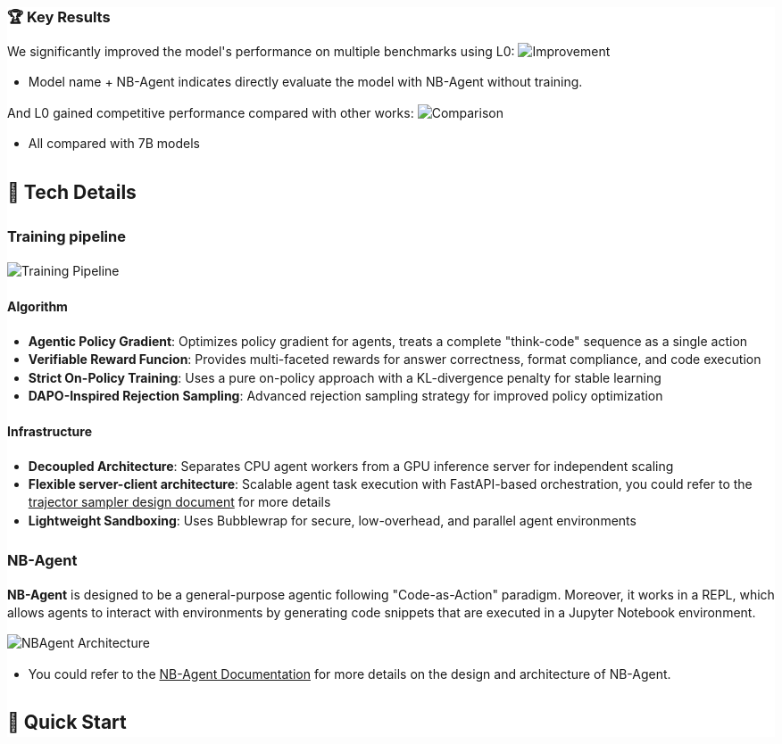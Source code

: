 

### 🏆 Key Results

We significantly improved the model's performance on multiple benchmarks using L0:
![Improvement](./assets/improvement.png)
* Model name + NB-Agent indicates directly evaluate the model with NB-Agent without training.

And L0 gained competitive performance compared with other works:
![Comparison](./assets/7b_comparsion.png)
* All compared with 7B models

## 🧠 Tech Details

### Training pipeline
![Training Pipeline](./assets/training_pipeline.png)

#### Algorithm

- **Agentic Policy Gradient**: Optimizes policy gradient for agents, treats a complete "think-code" sequence as a single action
- **Verifiable Reward Funcion**: Provides multi-faceted rewards for answer correctness, format compliance, and code execution
- **Strict On-Policy Training**: Uses a pure on-policy approach with a KL-divergence penalty for stable learning
- **DAPO-Inspired Rejection Sampling**: Advanced rejection sampling strategy for improved policy optimization

#### Infrastructure

- **Decoupled Architecture**: Separates CPU agent workers from a GPU inference server for independent scaling
- **Flexible server-client architecture**: Scalable agent task execution with FastAPI-based orchestration, you could refer to the [trajector sampler design document](./docs/design/traj_sampler/arch.md) for more details
- **Lightweight Sandboxing**: Uses Bubblewrap for secure, low-overhead, and parallel agent environments

### NB-Agent

**NB-Agent** is designed to be a general-purpose agentic following "Code-as-Action" paradigm. Moreover, it works in a REPL, which allows agents to interact with environments by generating code snippets that are executed in a Jupyter Notebook environment. 

![NBAgent Architecture](./assets/nbagent_arch.png)

* You could refer to the [NB-Agent Documentation](./docs/design/nbagent/arch.md) for more details on the design and architecture of NB-Agent.

## 🚀 Quick Start
